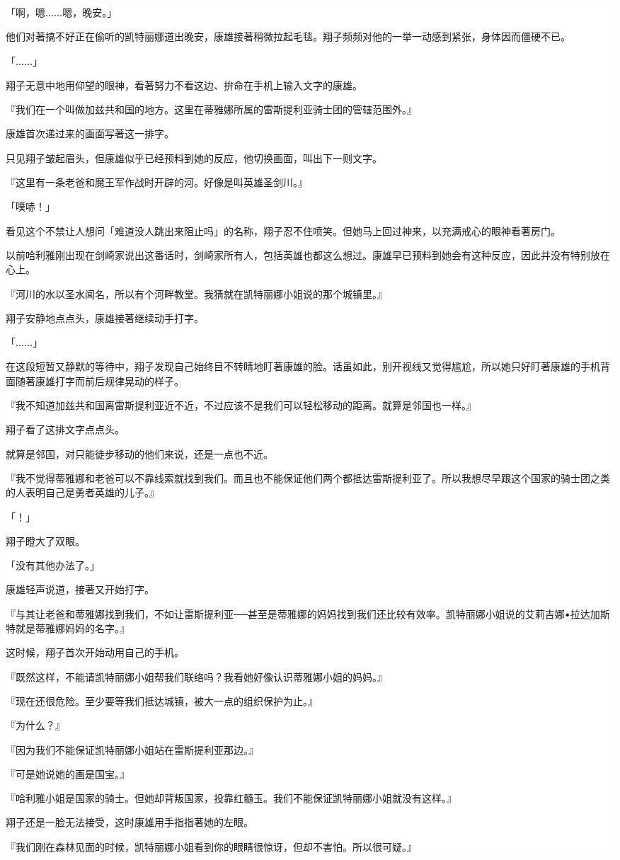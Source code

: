 「啊，嗯……嗯，晚安。」

他们对著搞不好正在偷听的凯特丽娜道出晚安，康雄接著稍微拉起毛毯。翔子频频对他的一举一动感到紧张，身体因而僵硬不已。

「……」

翔子无意中地用仰望的眼神，看著努力不看这边、拚命在手机上输入文字的康雄。

『我们在一个叫做加兹共和国的地方。这里在蒂雅娜所属的雷斯提利亚骑士团的管辖范围外。』

康雄首次递过来的画面写著这一排字。

只见翔子皱起眉头，但康雄似乎已经预料到她的反应，他切换画面，叫出下一则文字。

『这里有一条老爸和魔王军作战时开辟的河。好像是叫英雄圣剑川。』

「噗哧！」

看见这个不禁让人想问「难道没人跳出来阻止吗」的名称，翔子忍不住喷笑。但她马上回过神来，以充满戒心的眼神看著房门。

以前哈利雅刚出现在剑崎家说出这番话时，剑崎家所有人，包括英雄也都这么想过。康雄早已预料到她会有这种反应，因此并没有特别放在心上。

『河川的水以圣水闻名，所以有个河畔教堂。我猜就在凯特丽娜小姐说的那个城镇里。』

翔子安静地点点头，康雄接著继续动手打字。

「……」

在这段短暂又静默的等待中，翔子发现自己始终目不转睛地盯著康雄的脸。话虽如此，别开视线又觉得尴尬，所以她只好盯著康雄的手机背面随著康雄打字而前后规律晃动的样子。

『我不知道加兹共和国离雷斯提利亚近不近，不过应该不是我们可以轻松移动的距离。就算是邻国也一样。』

翔子看了这排文字点点头。

就算是邻国，对只能徒步移动的他们来说，还是一点也不近。

『我不觉得蒂雅娜和老爸可以不靠线索就找到我们。而且也不能保证他们两个都抵达雷斯提利亚了。所以我想尽早跟这个国家的骑士团之类的人表明自己是勇者英雄的儿子。』

「！」

翔子瞪大了双眼。

「没有其他办法了。」

康雄轻声说道，接著又开始打字。

『与其让老爸和蒂雅娜找到我们，不如让雷斯提利亚──甚至是蒂雅娜的妈妈找到我们还比较有效率。凯特丽娜小姐说的艾莉吉娜•拉达加斯特就是蒂雅娜妈妈的名字。』

这时候，翔子首次开始动用自己的手机。

『既然这样，不能请凯特丽娜小姐帮我们联络吗？我看她好像认识蒂雅娜小姐的妈妈。』

『现在还很危险。至少要等我们抵达城镇，被大一点的组织保护为止。』

『为什么？』

『因为我们不能保证凯特丽娜小姐站在雷斯提利亚那边。』

『可是她说她的画是国宝。』

『哈利雅小姐是国家的骑士。但她却背叛国家，投靠红髓玉。我们不能保证凯特丽娜小姐就没有这样。』

翔子还是一脸无法接受，这时康雄用手指指著她的左眼。

『我们刚在森林见面的时候，凯特丽娜小姐看到你的眼睛很惊讶，但却不害怕。所以很可疑。』
